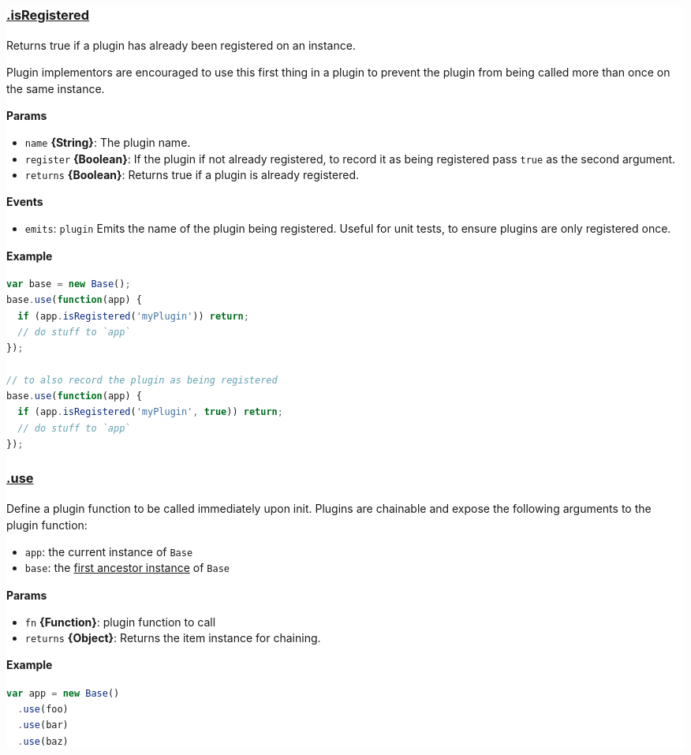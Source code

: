 ### [.isRegistered](index.js#L145)

Returns true if a plugin has already been registered on an instance.

Plugin implementors are encouraged to use this first thing in a plugin
to prevent the plugin from being called more than once on the same
instance.

**Params**

* `name` **{String}**: The plugin name.
* `register` **{Boolean}**: If the plugin if not already registered, to record it as being registered pass `true` as the
  second argument.
* `returns` **{Boolean}**: Returns true if a plugin is already registered.

**Events**

* `emits`: `plugin` Emits the name of the plugin being registered. Useful for unit tests, to ensure plugins are only
  registered once.

**Example**

```js
var base = new Base();
base.use(function(app) {
  if (app.isRegistered('myPlugin')) return;
  // do stuff to `app`
});

// to also record the plugin as being registered
base.use(function(app) {
  if (app.isRegistered('myPlugin', true)) return;
  // do stuff to `app`
});
```

### [.use](index.js#L175)

Define a plugin function to be called immediately upon init. Plugins are chainable and expose the following arguments to
the plugin function:

* `app`: the current instance of `Base`
* `base`: the [first ancestor instance](#base) of `Base`

**Params**

* `fn` **{Function}**: plugin function to call
* `returns` **{Object}**: Returns the item instance for chaining.

**Example**

```js
var app = new Base()
  .use(foo)
  .use(bar)
  .use(baz)
```
